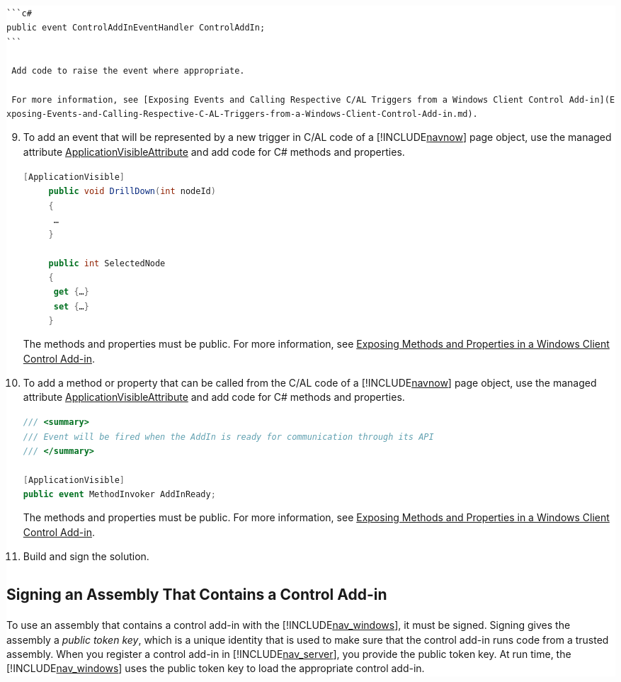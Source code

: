     ```c#  
    public event ControlAddInEventHandler ControlAddIn;  
    ```  

     Add code to raise the event where appropriate.  

     For more information, see [Exposing Events and Calling Respective C/AL Triggers from a Windows Client Control Add-in](Exposing-Events-and-Calling-Respective-C-AL-Triggers-from-a-Windows-Client-Control-Add-in.md).  

9. To add an event that will be represented by a new trigger in C/AL code of a [!INCLUDE[navnow](includes/navnow_md.md)] page object, use the managed attribute [ApplicationVisibleAttribute](assetId:///T:Microsoft.Dynamics.Framework.UI.Extensibility.ApplicationVisibleAttribute) and add code for C\# methods and properties.  

    ```c#  
    [ApplicationVisible]  
         public void DrillDown(int nodeId)  
         {  
          …  
         }  

         public int SelectedNode  
         {  
          get {…}  
          set {…}  
         }  

    ```  

     The methods and properties must be public. For more information, see [Exposing Methods and Properties in a Windows Client Control Add-in](Exposing-Methods-and-Properties-in-a-Windows-Client-Control-Add-in.md).  

10. To add a method or property that can be called from the C/AL code of a [!INCLUDE[navnow](includes/navnow_md.md)] page object, use the managed attribute [ApplicationVisibleAttribute](assetId:///T:Microsoft.Dynamics.Framework.UI.Extensibility.ApplicationVisibleAttribute) and add code for C\# methods and properties.  

    ```c#  
    /// <summary>  
    /// Event will be fired when the AddIn is ready for communication through its API  
    /// </summary>  

    [ApplicationVisible]  
    public event MethodInvoker AddInReady;  

    ```  

     The methods and properties must be public. For more information, see [Exposing Methods and Properties in a Windows Client Control Add-in](Exposing-Methods-and-Properties-in-a-Windows-Client-Control-Add-in.md).  

11. Build and sign the solution.  

## Signing an Assembly That Contains a Control Add-in  
 To use an assembly that contains a control add-in with the [!INCLUDE[nav_windows](includes/nav_windows_md.md)], it must be signed. Signing gives the assembly a *public token key*, which is a unique identity that is used to make sure that the control add-in runs code from a trusted assembly. When you register a control add-in in [!INCLUDE[nav_server](includes/nav_server_md.md)], you provide the public token key. At run time, the [!INCLUDE[nav_windows](includes/nav_windows_md.md)] uses the public token key to load the appropriate control add-in.  
